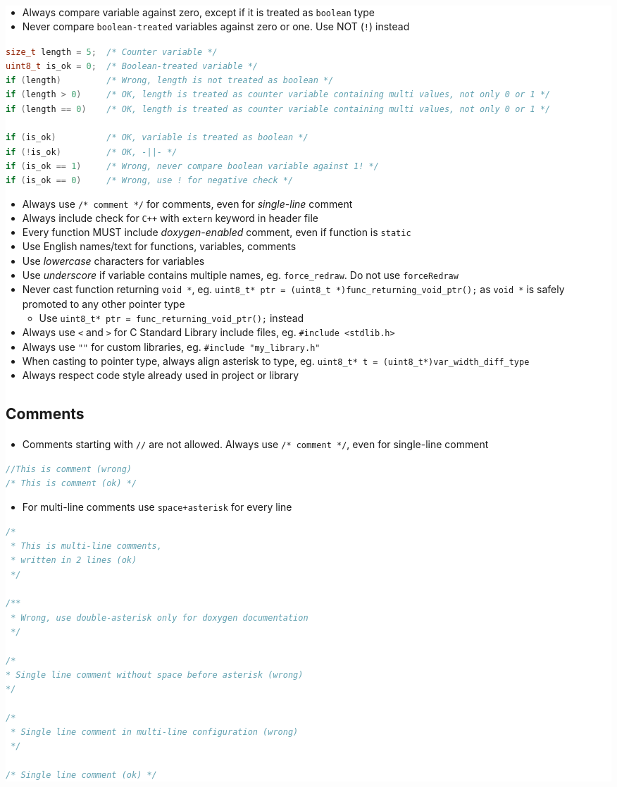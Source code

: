 - Always compare variable against zero, except if it is treated as `boolean` type
- Never compare `boolean-treated` variables against zero or one. Use NOT (`!`) instead

```c
size_t length = 5;  /* Counter variable */
uint8_t is_ok = 0;  /* Boolean-treated variable */
if (length)         /* Wrong, length is not treated as boolean */
if (length > 0)     /* OK, length is treated as counter variable containing multi values, not only 0 or 1 */
if (length == 0)    /* OK, length is treated as counter variable containing multi values, not only 0 or 1 */

if (is_ok)          /* OK, variable is treated as boolean */
if (!is_ok)         /* OK, -||- */
if (is_ok == 1)     /* Wrong, never compare boolean variable against 1! */
if (is_ok == 0)     /* Wrong, use ! for negative check */
```

- Always use `/* comment */` for comments, even for _single-line_ comment
- Always include check for `C++` with `extern` keyword in header file
- Every function MUST include _doxygen-enabled_ comment, even if function is `static`
- Use English names/text for functions, variables, comments
- Use _lowercase_ characters for variables
- Use _underscore_ if variable contains multiple names, eg. `force_redraw`. Do not use `forceRedraw`
- Never cast function returning `void *`, eg. `uint8_t* ptr = (uint8_t *)func_returning_void_ptr();` as `void *` is safely promoted to any other pointer type
    - Use `uint8_t* ptr = func_returning_void_ptr();` instead
- Always use `<` and `>` for C Standard Library include files, eg. `#include <stdlib.h>`
- Always use `""` for custom libraries, eg. `#include "my_library.h"`
- When casting to pointer type, always align asterisk to type, eg. `uint8_t* t = (uint8_t*)var_width_diff_type`
- Always respect code style already used in project or library

## Comments

[](https://github.com/MaJerle/c-code-style#comments)

- Comments starting with `//` are not allowed. Always use `/* comment */`, even for single-line comment

```c
//This is comment (wrong)
/* This is comment (ok) */
```

- For multi-line comments use `space+asterisk` for every line

```c
/*
 * This is multi-line comments,
 * written in 2 lines (ok)
 */

/**
 * Wrong, use double-asterisk only for doxygen documentation
 */

/*
* Single line comment without space before asterisk (wrong)
*/

/*
 * Single line comment in multi-line configuration (wrong)
 */

/* Single line comment (ok) */
```